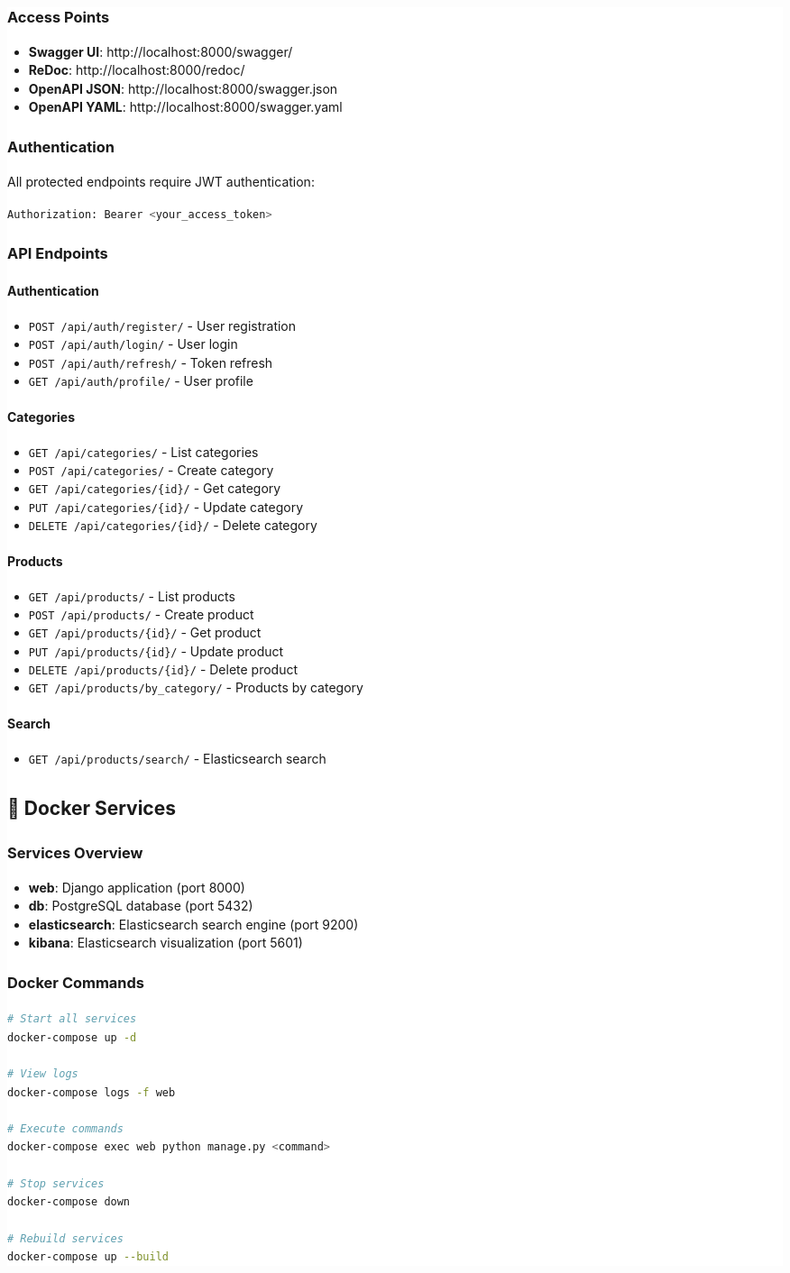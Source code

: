 ### **Access Points**
- **Swagger UI**: http://localhost:8000/swagger/
- **ReDoc**: http://localhost:8000/redoc/
- **OpenAPI JSON**: http://localhost:8000/swagger.json
- **OpenAPI YAML**: http://localhost:8000/swagger.yaml

### **Authentication**
All protected endpoints require JWT authentication:
```bash
Authorization: Bearer <your_access_token>
```

### **API Endpoints**

#### **Authentication**
- `POST /api/auth/register/` - User registration
- `POST /api/auth/login/` - User login
- `POST /api/auth/refresh/` - Token refresh
- `GET /api/auth/profile/` - User profile

#### **Categories**
- `GET /api/categories/` - List categories
- `POST /api/categories/` - Create category
- `GET /api/categories/{id}/` - Get category
- `PUT /api/categories/{id}/` - Update category
- `DELETE /api/categories/{id}/` - Delete category

#### **Products**
- `GET /api/products/` - List products
- `POST /api/products/` - Create product
- `GET /api/products/{id}/` - Get product
- `PUT /api/products/{id}/` - Update product
- `DELETE /api/products/{id}/` - Delete product
- `GET /api/products/by_category/` - Products by category

#### **Search**
- `GET /api/products/search/` - Elasticsearch search

## 🐳 **Docker Services**

### **Services Overview**
- **web**: Django application (port 8000)
- **db**: PostgreSQL database (port 5432)
- **elasticsearch**: Elasticsearch search engine (port 9200)
- **kibana**: Elasticsearch visualization (port 5601)

### **Docker Commands**
```bash
# Start all services
docker-compose up -d

# View logs
docker-compose logs -f web

# Execute commands
docker-compose exec web python manage.py <command>

# Stop services
docker-compose down

# Rebuild services
docker-compose up --build
```